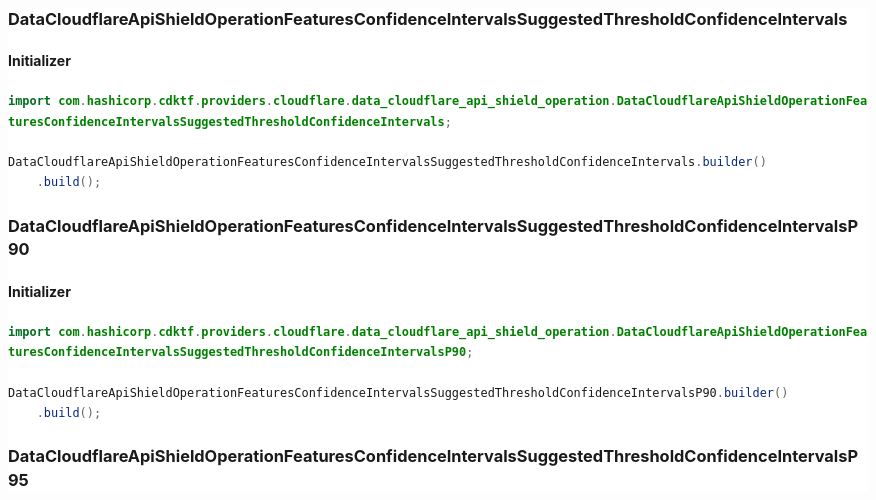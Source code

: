 
### DataCloudflareApiShieldOperationFeaturesConfidenceIntervalsSuggestedThresholdConfidenceIntervals <a name="DataCloudflareApiShieldOperationFeaturesConfidenceIntervalsSuggestedThresholdConfidenceIntervals" id="@cdktf/provider-cloudflare.dataCloudflareApiShieldOperation.DataCloudflareApiShieldOperationFeaturesConfidenceIntervalsSuggestedThresholdConfidenceIntervals"></a>

#### Initializer <a name="Initializer" id="@cdktf/provider-cloudflare.dataCloudflareApiShieldOperation.DataCloudflareApiShieldOperationFeaturesConfidenceIntervalsSuggestedThresholdConfidenceIntervals.Initializer"></a>

```java
import com.hashicorp.cdktf.providers.cloudflare.data_cloudflare_api_shield_operation.DataCloudflareApiShieldOperationFeaturesConfidenceIntervalsSuggestedThresholdConfidenceIntervals;

DataCloudflareApiShieldOperationFeaturesConfidenceIntervalsSuggestedThresholdConfidenceIntervals.builder()
    .build();
```


### DataCloudflareApiShieldOperationFeaturesConfidenceIntervalsSuggestedThresholdConfidenceIntervalsP90 <a name="DataCloudflareApiShieldOperationFeaturesConfidenceIntervalsSuggestedThresholdConfidenceIntervalsP90" id="@cdktf/provider-cloudflare.dataCloudflareApiShieldOperation.DataCloudflareApiShieldOperationFeaturesConfidenceIntervalsSuggestedThresholdConfidenceIntervalsP90"></a>

#### Initializer <a name="Initializer" id="@cdktf/provider-cloudflare.dataCloudflareApiShieldOperation.DataCloudflareApiShieldOperationFeaturesConfidenceIntervalsSuggestedThresholdConfidenceIntervalsP90.Initializer"></a>

```java
import com.hashicorp.cdktf.providers.cloudflare.data_cloudflare_api_shield_operation.DataCloudflareApiShieldOperationFeaturesConfidenceIntervalsSuggestedThresholdConfidenceIntervalsP90;

DataCloudflareApiShieldOperationFeaturesConfidenceIntervalsSuggestedThresholdConfidenceIntervalsP90.builder()
    .build();
```


### DataCloudflareApiShieldOperationFeaturesConfidenceIntervalsSuggestedThresholdConfidenceIntervalsP95 <a name="DataCloudflareApiShieldOperationFeaturesConfidenceIntervalsSuggestedThresholdConfidenceIntervalsP95" id="@cdktf/provider-cloudflare.dataCloudflareApiShieldOperation.DataCloudflareApiShieldOperationFeaturesConfidenceIntervalsSuggestedThresholdConfidenceIntervalsP95"></a>
